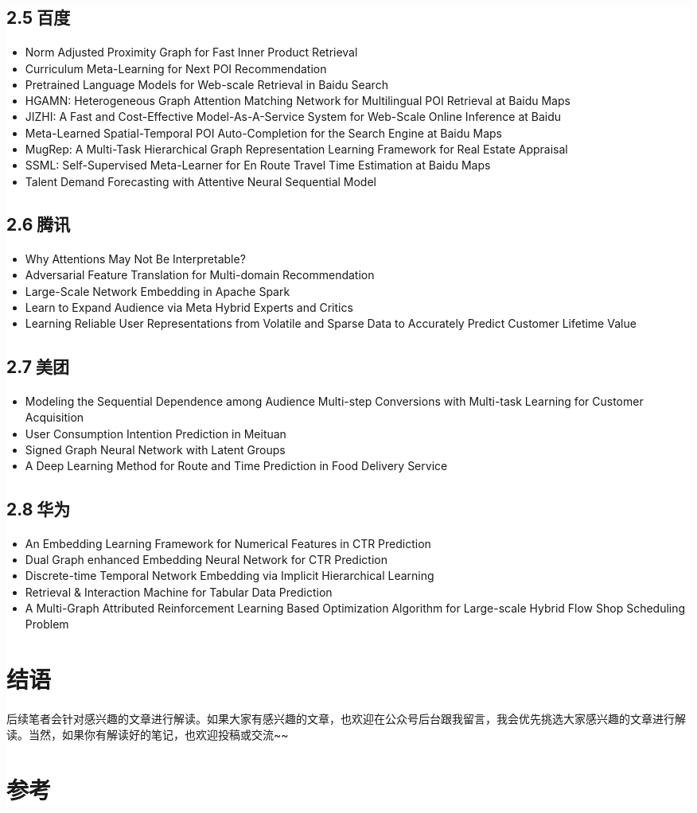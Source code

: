 
## 2.5 百度

- Norm Adjusted Proximity Graph for Fast Inner Product Retrieval
- Curriculum Meta-Learning for Next POI Recommendation
- Pretrained Language Models for Web-scale Retrieval in Baidu Search
- HGAMN: Heterogeneous Graph Attention Matching Network for Multilingual POI Retrieval at Baidu Maps
- JIZHI: A Fast and Cost-Effective Model-As-A-Service System for Web-Scale Online Inference at Baidu
- Meta-Learned Spatial-Temporal POI Auto-Completion for the Search Engine at Baidu Maps
- MugRep: A Multi-Task Hierarchical Graph Representation Learning Framework for Real Estate Appraisal
- SSML: Self-Supervised Meta-Learner for En Route Travel Time Estimation at Baidu Maps
- Talent Demand Forecasting with Attentive Neural Sequential Model

## 2.6 腾讯

- Why Attentions May Not Be Interpretable?
-  Adversarial Feature Translation for Multi-domain Recommendation
- Large-Scale Network Embedding in Apache Spark
- Learn to Expand Audience via Meta Hybrid Experts and Critics
- Learning Reliable User Representations from Volatile and Sparse Data to Accurately Predict Customer Lifetime Value

## 2.7 美团

- Modeling the Sequential Dependence among Audience Multi-step Conversions with Multi-task Learning for Customer Acquisition
- User Consumption Intention Prediction in Meituan
- Signed Graph Neural Network with Latent Groups
- A Deep Learning Method for Route and Time Prediction in Food Delivery Service

## 2.8 华为

- An Embedding Learning Framework for Numerical Features in CTR Prediction
- Dual Graph enhanced Embedding Neural Network for CTR Prediction
- Discrete-time Temporal Network Embedding via Implicit Hierarchical Learning
- Retrieval & Interaction Machine for Tabular Data Prediction
- A Multi-Graph Attributed Reinforcement Learning Based Optimization Algorithm for Large-scale Hybrid Flow Shop Scheduling Problem



# 结语

后续笔者会针对感兴趣的文章进行解读。如果大家有感兴趣的文章，也欢迎在公众号后台跟我留言，我会优先挑选大家感兴趣的文章进行解读。当然，如果你有解读好的笔记，也欢迎投稿或交流~~

# 参考
